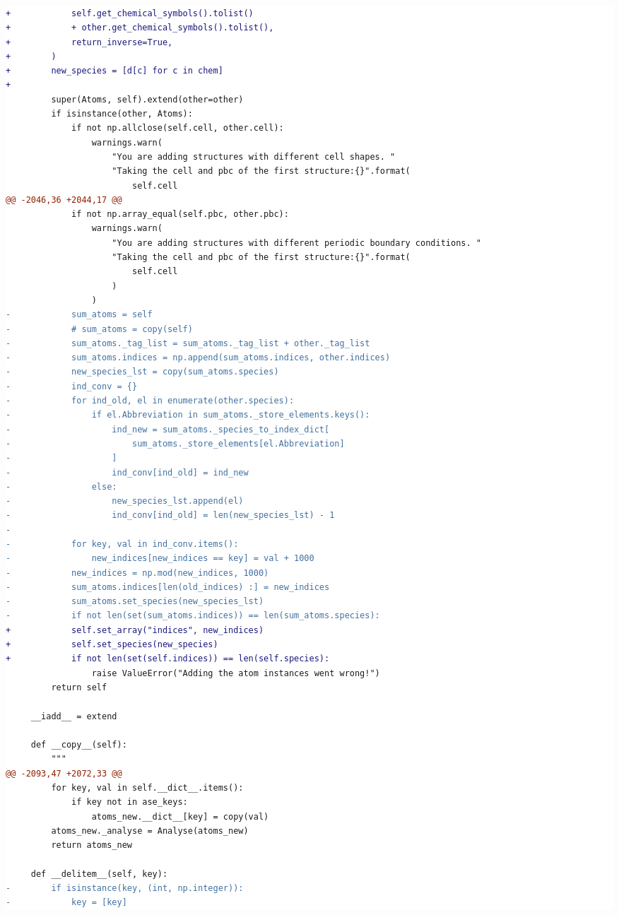 ```diff
+            self.get_chemical_symbols().tolist()
+            + other.get_chemical_symbols().tolist(),
+            return_inverse=True,
+        )
+        new_species = [d[c] for c in chem]
+
         super(Atoms, self).extend(other=other)
         if isinstance(other, Atoms):
             if not np.allclose(self.cell, other.cell):
                 warnings.warn(
                     "You are adding structures with different cell shapes. "
                     "Taking the cell and pbc of the first structure:{}".format(
                         self.cell
@@ -2046,36 +2044,17 @@
             if not np.array_equal(self.pbc, other.pbc):
                 warnings.warn(
                     "You are adding structures with different periodic boundary conditions. "
                     "Taking the cell and pbc of the first structure:{}".format(
                         self.cell
                     )
                 )
-            sum_atoms = self
-            # sum_atoms = copy(self)
-            sum_atoms._tag_list = sum_atoms._tag_list + other._tag_list
-            sum_atoms.indices = np.append(sum_atoms.indices, other.indices)
-            new_species_lst = copy(sum_atoms.species)
-            ind_conv = {}
-            for ind_old, el in enumerate(other.species):
-                if el.Abbreviation in sum_atoms._store_elements.keys():
-                    ind_new = sum_atoms._species_to_index_dict[
-                        sum_atoms._store_elements[el.Abbreviation]
-                    ]
-                    ind_conv[ind_old] = ind_new
-                else:
-                    new_species_lst.append(el)
-                    ind_conv[ind_old] = len(new_species_lst) - 1
-
-            for key, val in ind_conv.items():
-                new_indices[new_indices == key] = val + 1000
-            new_indices = np.mod(new_indices, 1000)
-            sum_atoms.indices[len(old_indices) :] = new_indices
-            sum_atoms.set_species(new_species_lst)
-            if not len(set(sum_atoms.indices)) == len(sum_atoms.species):
+            self.set_array("indices", new_indices)
+            self.set_species(new_species)
+            if not len(set(self.indices)) == len(self.species):
                 raise ValueError("Adding the atom instances went wrong!")
         return self
 
     __iadd__ = extend
 
     def __copy__(self):
         """
@@ -2093,47 +2072,33 @@
         for key, val in self.__dict__.items():
             if key not in ase_keys:
                 atoms_new.__dict__[key] = copy(val)
         atoms_new._analyse = Analyse(atoms_new)
         return atoms_new
 
     def __delitem__(self, key):
-        if isinstance(key, (int, np.integer)):
-            key = [key]
```